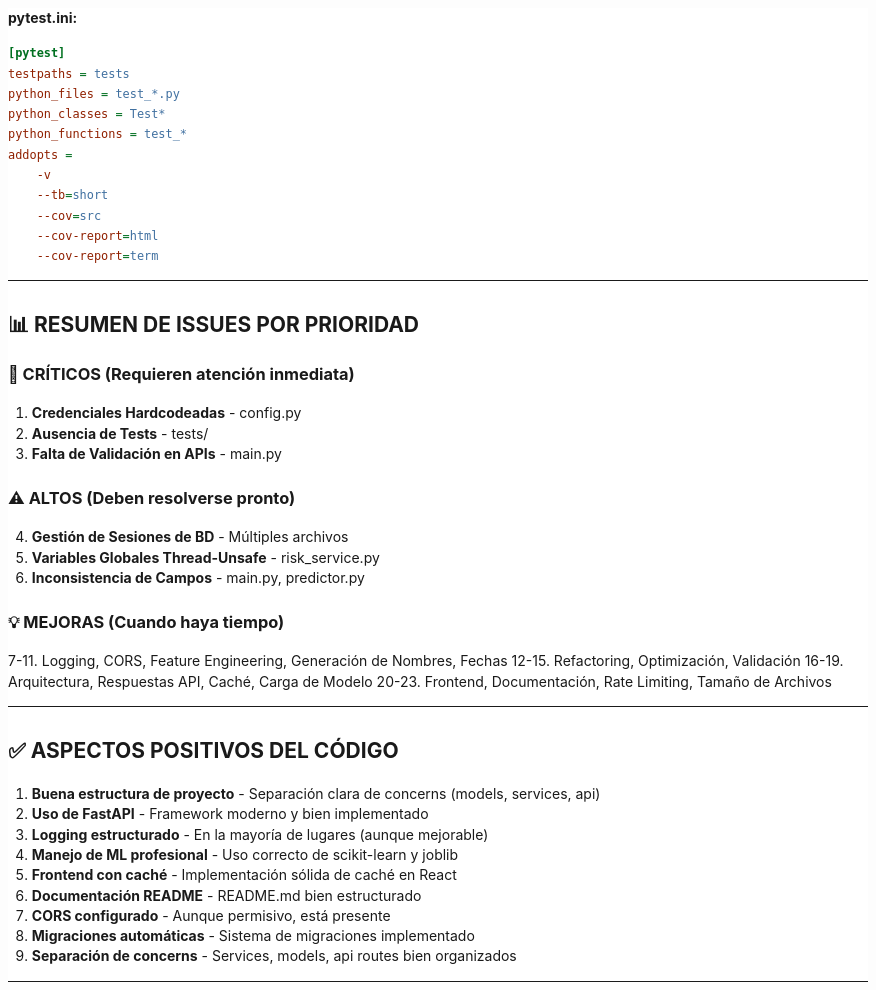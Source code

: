 **pytest.ini:**
```ini
[pytest]
testpaths = tests
python_files = test_*.py
python_classes = Test*
python_functions = test_*
addopts = 
    -v
    --tb=short
    --cov=src
    --cov-report=html
    --cov-report=term
```

---

## 📊 RESUMEN DE ISSUES POR PRIORIDAD

### 🔴 CRÍTICOS (Requieren atención inmediata)

1. **Credenciales Hardcodeadas** - config.py
2. **Ausencia de Tests** - tests/
3. **Falta de Validación en APIs** - main.py

### ⚠️ ALTOS (Deben resolverse pronto)

4. **Gestión de Sesiones de BD** - Múltiples archivos
5. **Variables Globales Thread-Unsafe** - risk_service.py
6. **Inconsistencia de Campos** - main.py, predictor.py

### 💡 MEJORAS (Cuando haya tiempo)

7-11. Logging, CORS, Feature Engineering, Generación de Nombres, Fechas
12-15. Refactoring, Optimización, Validación
16-19. Arquitectura, Respuestas API, Caché, Carga de Modelo
20-23. Frontend, Documentación, Rate Limiting, Tamaño de Archivos

---

## ✅ ASPECTOS POSITIVOS DEL CÓDIGO

1. **Buena estructura de proyecto** - Separación clara de concerns (models, services, api)
2. **Uso de FastAPI** - Framework moderno y bien implementado
3. **Logging estructurado** - En la mayoría de lugares (aunque mejorable)
4. **Manejo de ML profesional** - Uso correcto de scikit-learn y joblib
5. **Frontend con caché** - Implementación sólida de caché en React
6. **Documentación README** - README.md bien estructurado
7. **CORS configurado** - Aunque permisivo, está presente
8. **Migraciones automáticas** - Sistema de migraciones implementado
9. **Separación de concerns** - Services, models, api routes bien organizados

---
